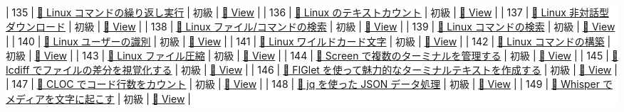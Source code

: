 |            135 | [📖 Linux コマンドの繰り返し実行](https://labex.io/ja/tutorials/linux-linux-command-repeating-271435)                                                                                                                       | 初級     | [🔗 View](https://labex.io/ja/tutorials/linux-linux-command-repeating-271435)                                                               |
|            136 | [📖 Linux のテキストカウント](https://labex.io/ja/tutorials/linux-linux-text-counting-271437)                                                                                                                               | 初級     | [🔗 View](https://labex.io/ja/tutorials/linux-linux-text-counting-271437)                                                                   |
|            137 | [📖 Linux 非対話型ダウンロード](https://labex.io/ja/tutorials/linux-linux-non-interactive-downloading-271439)                                                                                                               | 初級     | [🔗 View](https://labex.io/ja/tutorials/linux-linux-non-interactive-downloading-271439)                                                     |
|            138 | [📖 Linux ファイル/コマンドの検索](https://labex.io/ja/tutorials/linux-linux-file-command-finding-271441)                                                                                                                   | 初級     | [🔗 View](https://labex.io/ja/tutorials/linux-linux-file-command-finding-271441)                                                            |
|            139 | [📖 Linux コマンドの検索](https://labex.io/ja/tutorials/linux-linux-command-locating-271443)                                                                                                                                | 初級     | [🔗 View](https://labex.io/ja/tutorials/linux-linux-command-locating-271443)                                                                |
|            140 | [📖 Linux ユーザーの識別](https://labex.io/ja/tutorials/linux-linux-user-identifying-271445)                                                                                                                                | 初級     | [🔗 View](https://labex.io/ja/tutorials/linux-linux-user-identifying-271445)                                                                |
|            141 | [📖 Linux ワイルドカード文字](https://labex.io/ja/tutorials/linux-linux-wildcard-character-271447)                                                                                                                          | 初級     | [🔗 View](https://labex.io/ja/tutorials/linux-linux-wildcard-character-271447)                                                              |
|            142 | [📖 Linux コマンドの構築](https://labex.io/ja/tutorials/linux-linux-command-building-271449)                                                                                                                                | 初級     | [🔗 View](https://labex.io/ja/tutorials/linux-linux-command-building-271449)                                                                |
|            143 | [📖 Linux ファイル圧縮](https://labex.io/ja/tutorials/linux-linux-file-compression-271451)                                                                                                                                  | 初級     | [🔗 View](https://labex.io/ja/tutorials/linux-linux-file-compression-271451)                                                                |
|            144 | [📖 Screen で複数のターミナルを管理する](https://labex.io/ja/tutorials/linux-manage-multiple-terminals-with-screen-271827)                                                                                                  | 初級     | [🔗 View](https://labex.io/ja/tutorials/linux-manage-multiple-terminals-with-screen-271827)                                                 |
|            145 | [📖 Icdiff でファイルの差分を視覚化する](https://labex.io/ja/tutorials/linux-visualize-file-differences-with-icdiff-272381)                                                                                                 | 初級     | [🔗 View](https://labex.io/ja/tutorials/linux-visualize-file-differences-with-icdiff-272381)                                                |
|            146 | [📖 FIGlet を使って魅力的なターミナルテキストを作成する](https://labex.io/ja/tutorials/linux-crafting-striking-terminal-text-with-figlet-272383)                                                                            | 初級     | [🔗 View](https://labex.io/ja/tutorials/linux-crafting-striking-terminal-text-with-figlet-272383)                                           |
|            147 | [📖 CLOC でコード行数をカウント](https://labex.io/ja/tutorials/linux-count-lines-of-code-with-cloc-273383)                                                                                                                  | 初級     | [🔗 View](https://labex.io/ja/tutorials/linux-count-lines-of-code-with-cloc-273383)                                                         |
|            148 | [📖 jq を使った JSON データ処理](https://labex.io/ja/tutorials/linux-json-data-processing-with-jq-279945)                                                                                                                   | 初級     | [🔗 View](https://labex.io/ja/tutorials/linux-json-data-processing-with-jq-279945)                                                          |
|            149 | [📖 Whisper でメディアを文字に起こす](https://labex.io/ja/tutorials/linux-transcribe-media-to-text-with-whisper-289658)                                                                                                     | 初級     | [🔗 View](https://labex.io/ja/tutorials/linux-transcribe-media-to-text-with-whisper-289658)                                                 |